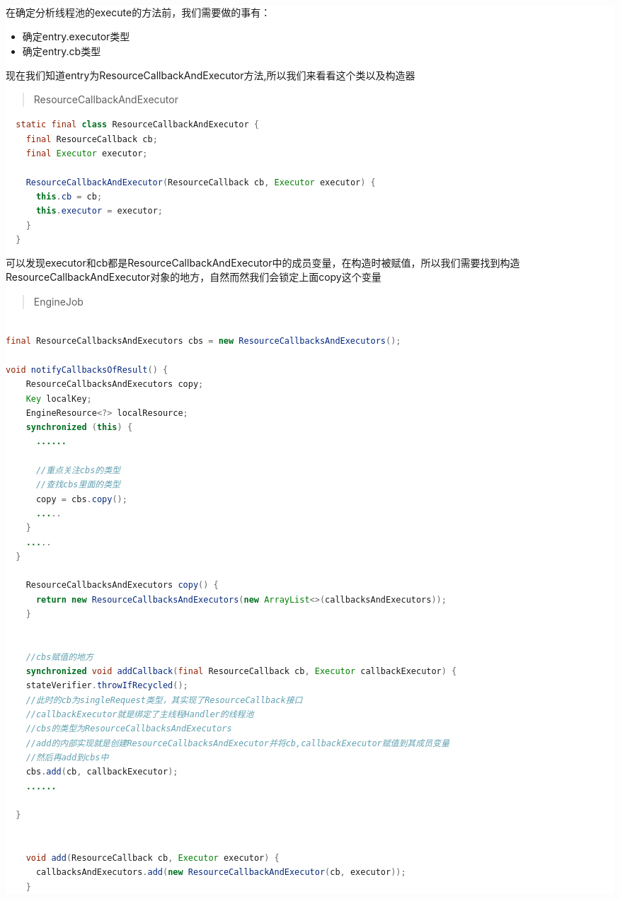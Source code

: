 在确定分析线程池的execute的方法前，我们需要做的事有：

- 确定entry.executor类型
- 确定entry.cb类型

现在我们知道entry为ResourceCallbackAndExecutor方法,所以我们来看看这个类以及构造器

> ResourceCallbackAndExecutor

```java
  static final class ResourceCallbackAndExecutor {
    final ResourceCallback cb;
    final Executor executor;

    ResourceCallbackAndExecutor(ResourceCallback cb, Executor executor) {
      this.cb = cb;
      this.executor = executor;
    }
  }
```

可以发现executor和cb都是ResourceCallbackAndExecutor中的成员变量，在构造时被赋值，所以我们需要找到构造ResourceCallbackAndExecutor对象的地方，自然而然我们会锁定上面copy这个变量

> EngineJob

```java
 
final ResourceCallbacksAndExecutors cbs = new ResourceCallbacksAndExecutors();

void notifyCallbacksOfResult() {
    ResourceCallbacksAndExecutors copy;
    Key localKey;
    EngineResource<?> localResource;
    synchronized (this) {
      ......

	  //重点关注cbs的类型
	  //查找cbs里面的类型
      copy = cbs.copy();
      .....
    }
    .....
  }

    ResourceCallbacksAndExecutors copy() {
      return new ResourceCallbacksAndExecutors(new ArrayList<>(callbacksAndExecutors));
    }

     
    //cbs赋值的地方
    synchronized void addCallback(final ResourceCallback cb, Executor callbackExecutor) {
    stateVerifier.throwIfRecycled();
	//此时的cb为singleRequest类型，其实现了ResourceCallback接口
	//callbackExecutor就是绑定了主线程Handler的线程池
	//cbs的类型为ResourceCallbacksAndExecutors
	//add的内部实现就是创建ResourceCallbacksAndExecutor并将cb,callbackExecutor赋值到其成员变量
    //然后再add到cbs中    
    cbs.add(cb, callbackExecutor);
    ......
     
  }


    void add(ResourceCallback cb, Executor executor) {
      callbacksAndExecutors.add(new ResourceCallbackAndExecutor(cb, executor));
    }
```